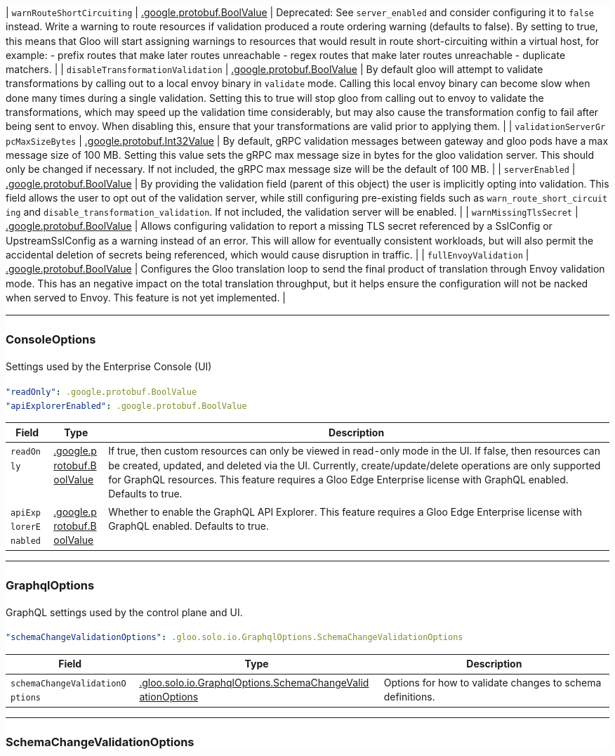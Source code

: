 | `warnRouteShortCircuiting` | [.google.protobuf.BoolValue](https://developers.google.com/protocol-buffers/docs/reference/csharp/class/google/protobuf/well-known-types/bool-value) | Deprecated: See `server_enabled` and consider configuring it to `false` instead. Write a warning to route resources if validation produced a route ordering warning (defaults to false). By setting to true, this means that Gloo will start assigning warnings to resources that would result in route short-circuiting within a virtual host, for example: - prefix routes that make later routes unreachable - regex routes that make later routes unreachable - duplicate matchers. |
| `disableTransformationValidation` | [.google.protobuf.BoolValue](https://developers.google.com/protocol-buffers/docs/reference/csharp/class/google/protobuf/well-known-types/bool-value) | By default gloo will attempt to validate transformations by calling out to a local envoy binary in `validate` mode. Calling this local envoy binary can become slow when done many times during a single validation. Setting this to true will stop gloo from calling out to envoy to validate the transformations, which may speed up the validation time considerably, but may also cause the transformation config to fail after being sent to envoy. When disabling this, ensure that your transformations are valid prior to applying them. |
| `validationServerGrpcMaxSizeBytes` | [.google.protobuf.Int32Value](https://developers.google.com/protocol-buffers/docs/reference/csharp/class/google/protobuf/well-known-types/int-32-value) | By default, gRPC validation messages between gateway and gloo pods have a max message size of 100 MB. Setting this value sets the gRPC max message size in bytes for the gloo validation server. This should only be changed if necessary. If not included, the gRPC max message size will be the default of 100 MB. |
| `serverEnabled` | [.google.protobuf.BoolValue](https://developers.google.com/protocol-buffers/docs/reference/csharp/class/google/protobuf/well-known-types/bool-value) | By providing the validation field (parent of this object) the user is implicitly opting into validation. This field allows the user to opt out of the validation server, while still configuring pre-existing fields such as `warn_route_short_circuiting` and `disable_transformation_validation`. If not included, the validation server will be enabled. |
| `warnMissingTlsSecret` | [.google.protobuf.BoolValue](https://developers.google.com/protocol-buffers/docs/reference/csharp/class/google/protobuf/well-known-types/bool-value) | Allows configuring validation to report a missing TLS secret referenced by a SslConfig or UpstreamSslConfig as a warning instead of an error. This will allow for eventually consistent workloads, but will also permit the accidental deletion of secrets being referenced, which would cause disruption in traffic. |
| `fullEnvoyValidation` | [.google.protobuf.BoolValue](https://developers.google.com/protocol-buffers/docs/reference/csharp/class/google/protobuf/well-known-types/bool-value) | Configures the Gloo translation loop to send the final product of translation through Envoy validation mode. This has an negative impact on the total translation throughput, but it helps ensure the configuration will not be nacked when served to Envoy. This feature is not yet implemented. |




---
### ConsoleOptions

 
Settings used by the Enterprise Console (UI)

```yaml
"readOnly": .google.protobuf.BoolValue
"apiExplorerEnabled": .google.protobuf.BoolValue

```

| Field | Type | Description |
| ----- | ---- | ----------- | 
| `readOnly` | [.google.protobuf.BoolValue](https://developers.google.com/protocol-buffers/docs/reference/csharp/class/google/protobuf/well-known-types/bool-value) | If true, then custom resources can only be viewed in read-only mode in the UI. If false, then resources can be created, updated, and deleted via the UI. Currently, create/update/delete operations are only supported for GraphQL resources. This feature requires a Gloo Edge Enterprise license with GraphQL enabled. Defaults to true. |
| `apiExplorerEnabled` | [.google.protobuf.BoolValue](https://developers.google.com/protocol-buffers/docs/reference/csharp/class/google/protobuf/well-known-types/bool-value) | Whether to enable the GraphQL API Explorer. This feature requires a Gloo Edge Enterprise license with GraphQL enabled. Defaults to true. |




---
### GraphqlOptions

 
GraphQL settings used by the control plane and UI.

```yaml
"schemaChangeValidationOptions": .gloo.solo.io.GraphqlOptions.SchemaChangeValidationOptions

```

| Field | Type | Description |
| ----- | ---- | ----------- | 
| `schemaChangeValidationOptions` | [.gloo.solo.io.GraphqlOptions.SchemaChangeValidationOptions](../settings.proto.sk/#schemachangevalidationoptions) | Options for how to validate changes to schema definitions. |




---
### SchemaChangeValidationOptions


